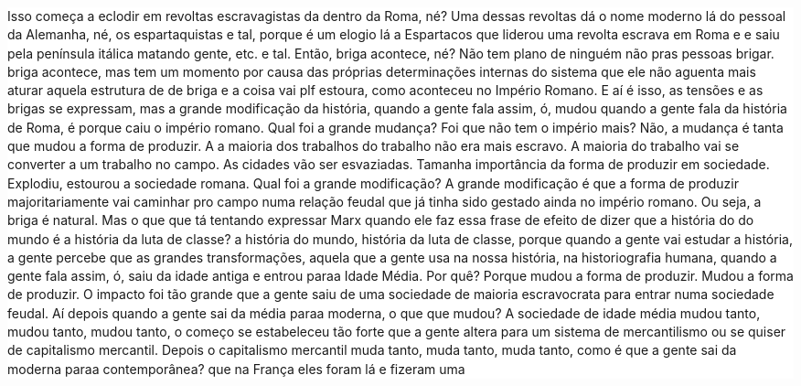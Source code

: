 Isso começa a eclodir em revoltas
escravagistas da dentro da Roma, né? Uma
dessas revoltas dá o nome moderno lá do
pessoal da Alemanha, né, os
espartaquistas e tal, porque é um elogio
lá a Espartacos que liderou uma revolta
escrava em Roma e e saiu pela península
itálica matando gente, etc. e tal.
Então, briga acontece, né? Não tem plano
de ninguém não pras pessoas brigar.
briga acontece, mas tem um momento por
causa das próprias determinações
internas do sistema que ele não aguenta
mais aturar aquela estrutura de de briga
e a coisa vai plf estoura, como
aconteceu no Império Romano. E aí é
isso, as tensões e as brigas se
expressam, mas a grande modificação da
história, quando a gente fala assim, ó,
mudou quando a gente fala da história de
Roma, é porque caiu o império romano.
Qual foi a grande mudança? Foi que não
tem o império mais? Não, a mudança é
tanta que mudou a forma de produzir. A a
maioria dos trabalhos do trabalho não
era mais escravo. A maioria do trabalho
vai se converter a um trabalho no campo.
As cidades vão ser esvaziadas.
Tamanha importância da forma de produzir
em sociedade. Explodiu, estourou a
sociedade romana. Qual foi a grande
modificação? A grande modificação é que
a forma de produzir majoritariamente vai
caminhar pro campo numa relação feudal
que já tinha sido gestado ainda no
império romano. Ou seja, a briga é
natural. Mas o que que tá tentando
expressar Marx quando ele faz essa frase
de efeito de dizer que a história do do
mundo é a história da luta de classe? a
história do mundo, história da luta de
classe, porque quando a gente vai
estudar a história, a gente percebe que
as grandes transformações, aquela que a
gente usa na nossa história, na
historiografia humana, quando a gente
fala assim, ó, saiu da idade antiga e
entrou paraa Idade Média. Por quê?
Porque mudou a forma de produzir. Mudou
a forma de produzir. O impacto foi tão
grande que a gente saiu de uma sociedade
de maioria escravocrata para entrar numa
sociedade feudal. Aí depois quando a
gente sai da média paraa moderna, o que
que mudou? A sociedade de idade média
mudou tanto, mudou tanto, mudou tanto, o
começo se estabeleceu tão forte que a
gente altera para um sistema de
mercantilismo ou se quiser de
capitalismo mercantil. Depois o
capitalismo mercantil muda tanto, muda
tanto, muda tanto, como é que a gente
sai da moderna paraa contemporânea? que
na França eles foram lá e fizeram uma